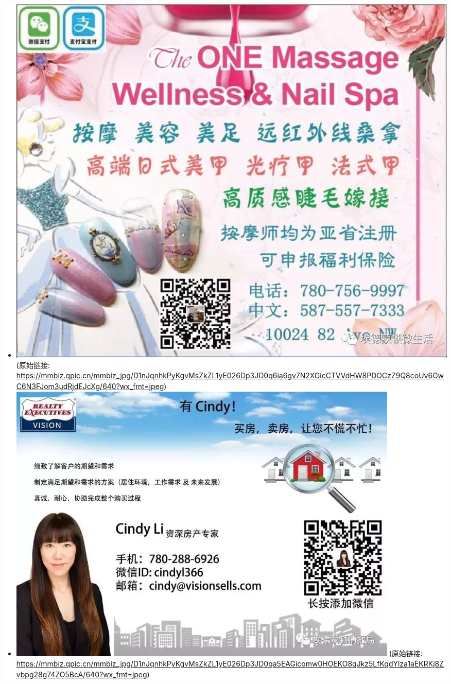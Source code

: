 - ![](./images/image_6.jpg) (原始链接: https://mmbiz.qpic.cn/mmbiz_jpg/D1nJqnhkPyKgvMsZkZL1yE026Dp3JD0q6ia6gv7N2XGicCTVVdHW8PDOCzZ9Q8coUv6GwC6N3FJom3udRjdEJcXg/640?wx_fmt=jpeg)
- ![](./images/image_7.jpg) (原始链接: https://mmbiz.qpic.cn/mmbiz_jpg/D1nJqnhkPyKgvMsZkZL1yE026Dp3JD0qa5EAGicomw0HOEKO8qJkz5LfKqdYlza1aEKRKj8Zvbpg28g74ZO5BcA/640?wx_fmt=jpeg)